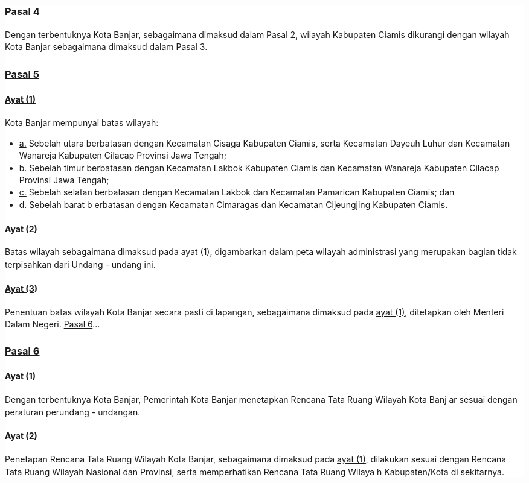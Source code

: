 
### [Pasal 4](http://example.org/legal/peraturan/uu/2002/27/pasal/0004)
Dengan terbentuknya Kota Banjar, sebagaimana dimaksud dalam [Pasal 2](http://example.org/legal/peraturan/uu/2002/27/pasal/0002), wilayah Kabupaten Ciamis dikurangi dengan wilayah Kota Banjar sebagaimana dimaksud dalam [Pasal 3](http://example.org/legal/peraturan/uu/2002/27/pasal/0003).


### [Pasal 5](http://example.org/legal/peraturan/uu/2002/27/pasal/0005)

#### [Ayat (1)](http://example.org/legal/peraturan/uu/2002/27/pasal/0005/versi/20021211/ayat/0001)
Kota Banjar mempunyai batas wilayah:
* [a.](http://example.org/legal/peraturan/uu/2002/27/pasal/0005/versi/20021211/ayat/0001/huruf/a) Sebelah utara berbatasan dengan Kecamatan Cisaga Kabupaten Ciamis, serta Kecamatan Dayeuh Luhur dan Kecamatan Wanareja Kabupaten Cilacap Provinsi Jawa Tengah;
* [b.](http://example.org/legal/peraturan/uu/2002/27/pasal/0005/versi/20021211/ayat/0001/huruf/b) Sebelah timur berbatasan dengan Kecamatan Lakbok Kabupaten Ciamis dan Kecamatan Wanareja Kabupaten Cilacap Provinsi Jawa Tengah;
* [c.](http://example.org/legal/peraturan/uu/2002/27/pasal/0005/versi/20021211/ayat/0001/huruf/c) Sebelah selatan berbatasan dengan Kecamatan Lakbok dan Kecamatan Pamarican Kabupaten Ciamis; dan
* [d.](http://example.org/legal/peraturan/uu/2002/27/pasal/0005/versi/20021211/ayat/0001/huruf/d) Sebelah barat b erbatasan dengan Kecamatan Cimaragas dan Kecamatan Cijeungjing Kabupaten Ciamis.

#### [Ayat (2)](http://example.org/legal/peraturan/uu/2002/27/pasal/0005/versi/20021211/ayat/0002)
Batas wilayah sebagaimana dimaksud pada [ayat (1)](http://example.org/legal/peraturan/uu/2002/27/pasal/0005/versi/20021211/ayat/0001), digambarkan dalam peta wilayah administrasi yang merupakan bagian tidak terpisahkan dari Undang - undang ini.

#### [Ayat (3)](http://example.org/legal/peraturan/uu/2002/27/pasal/0005/versi/20021211/ayat/0003)
Penentuan batas wilayah Kota Banjar secara pasti di lapangan, sebagaimana dimaksud pada [ayat (1)](http://example.org/legal/peraturan/uu/2002/27/pasal/0005/versi/20021211/ayat/0001), ditetapkan oleh Menteri Dalam Negeri. [Pasal 6](http://example.org/legal/peraturan/uu/2002/27/pasal/0006)...


### [Pasal 6](http://example.org/legal/peraturan/uu/2002/27/pasal/0006)

#### [Ayat (1)](http://example.org/legal/peraturan/uu/2002/27/pasal/0006/versi/20021211/ayat/0001)
Dengan terbentuknya Kota Banjar, Pemerintah Kota Banjar menetapkan Rencana Tata Ruang Wilayah Kota Banj ar sesuai dengan peraturan perundang - undangan.

#### [Ayat (2)](http://example.org/legal/peraturan/uu/2002/27/pasal/0006/versi/20021211/ayat/0002)
Penetapan Rencana Tata Ruang Wilayah Kota Banjar, sebagaimana dimaksud pada [ayat (1)](http://example.org/legal/peraturan/uu/2002/27/pasal/0006/versi/20021211/ayat/0001), dilakukan sesuai dengan Rencana Tata Ruang Wilayah Nasional dan Provinsi, serta memperhatikan Rencana Tata Ruang Wilaya h Kabupaten/Kota di sekitarnya.
 